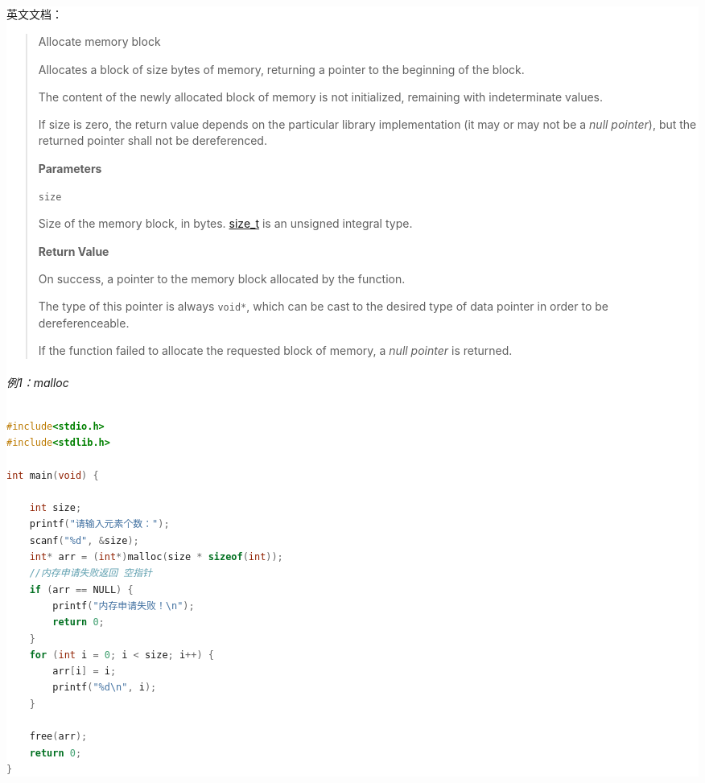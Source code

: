 英文文档：

>Allocate memory block
>
>Allocates a block of size bytes of memory, returning a pointer to the beginning of the block.
>
>The content of the newly allocated block of memory is not initialized, remaining with indeterminate values.
>
>If size is zero, the return value depends on the particular library implementation (it may or may not be a *null pointer*), but the returned pointer shall not be dereferenced.
>
>**Parameters**
>
>`size`
>
>Size of the memory block, in bytes.
>[size_t](http://www.cplusplus.com/cstdlib:size_t) is an unsigned integral type.
>
>**Return Value**
>
>On success, a pointer to the memory block allocated by the function.
>
>The type of this pointer is always `void*`, which can be cast to the desired type of data pointer in order to be dereferenceable.
>
>If the function failed to allocate the requested block of memory, a *null pointer* is returned.

###### 例1：malloc

```c
#include<stdio.h>
#include<stdlib.h>

int main(void) {

	int size;
	printf("请输入元素个数：");
	scanf("%d", &size);
	int* arr = (int*)malloc(size * sizeof(int));
	//内存申请失败返回 空指针
	if (arr == NULL) {
		printf("内存申请失败！\n");
		return 0;
	}
	for (int i = 0; i < size; i++) {
		arr[i] = i;
		printf("%d\n", i);
	}

	free(arr);
	return 0;
}
```
